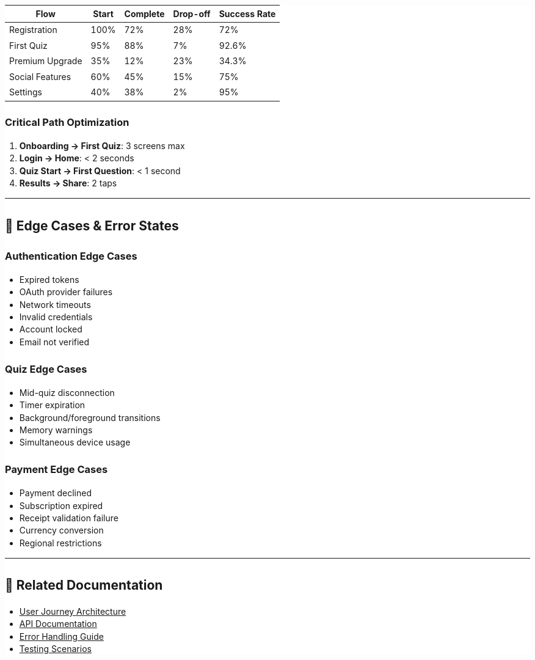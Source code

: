 | Flow            | Start | Complete | Drop-off | Success Rate |
| --------------- | ----- | -------- | -------- | ------------ |
| Registration    | 100%  | 72%      | 28%      | 72%          |
| First Quiz      | 95%   | 88%      | 7%       | 92.6%        |
| Premium Upgrade | 35%   | 12%      | 23%      | 34.3%        |
| Social Features | 60%   | 45%      | 15%      | 75%          |
| Settings        | 40%   | 38%      | 2%       | 95%          |

### Critical Path Optimization

1. **Onboarding → First Quiz**: 3 screens max
2. **Login → Home**: < 2 seconds
3. **Quiz Start → First Question**: < 1 second
4. **Results → Share**: 2 taps

---

## 🚨 Edge Cases & Error States

### Authentication Edge Cases

- Expired tokens
- OAuth provider failures
- Network timeouts
- Invalid credentials
- Account locked
- Email not verified

### Quiz Edge Cases

- Mid-quiz disconnection
- Timer expiration
- Background/foreground transitions
- Memory warnings
- Simultaneous device usage

### Payment Edge Cases

- Payment declined
- Subscription expired
- Receipt validation failure
- Currency conversion
- Regional restrictions

---

## 🔗 Related Documentation

- [User Journey Architecture](../USER_JOURNEY_ARCHITECTURE.md)
- [API Documentation](../API_DOCUMENTATION.md)
- [Error Handling Guide](../ERROR_HANDLING_GUIDE.md)
- [Testing Scenarios](../TESTING_STRATEGY.md)

